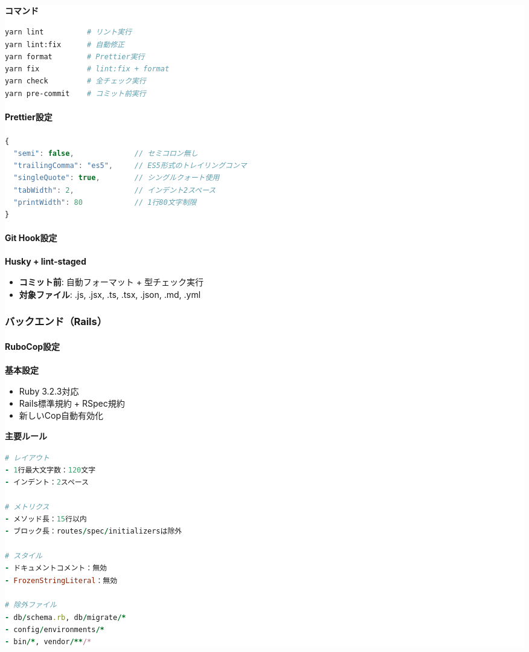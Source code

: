 **コマンド**
```bash
yarn lint          # リント実行
yarn lint:fix      # 自動修正
yarn format        # Prettier実行
yarn fix           # lint:fix + format
yarn check         # 全チェック実行
yarn pre-commit    # コミット前実行
```

#### Prettier設定
```javascript
{
  "semi": false,              // セミコロン無し
  "trailingComma": "es5",     // ES5形式のトレイリングコンマ
  "singleQuote": true,        // シングルクォート使用
  "tabWidth": 2,              // インデント2スペース
  "printWidth": 80            // 1行80文字制限
}
```

#### Git Hook設定
**Husky + lint-staged**
- **コミット前**: 自動フォーマット + 型チェック実行
- **対象ファイル**: .js, .jsx, .ts, .tsx, .json, .md, .yml

### バックエンド（Rails）

#### RuboCop設定
**基本設定**
- Ruby 3.2.3対応
- Rails標準規約 + RSpec規約
- 新しいCop自動有効化

**主要ルール**
```ruby
# レイアウト
- 1行最大文字数：120文字
- インデント：2スペース

# メトリクス
- メソッド長：15行以内
- ブロック長：routes/spec/initializersは除外

# スタイル
- ドキュメントコメント：無効
- FrozenStringLiteral：無効

# 除外ファイル
- db/schema.rb, db/migrate/*
- config/environments/*
- bin/*, vendor/**/*
```
